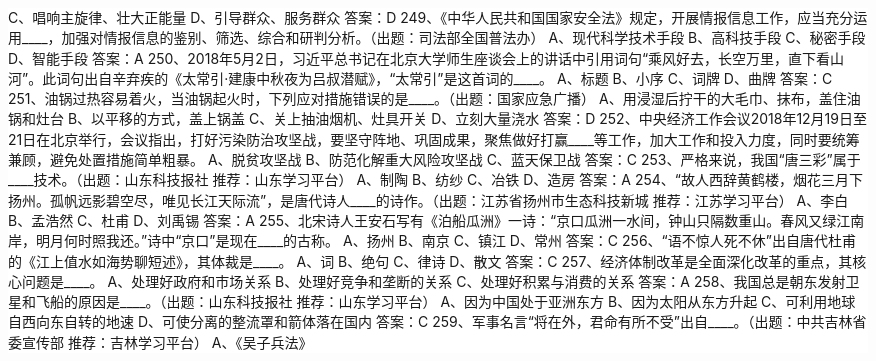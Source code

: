 C、唱响主旋律、壮大正能量
D、引导群众、服务群众
答案：D
249、《中华人民共和国国家安全法》规定，开展情报信息工作，应当充分运用____，加强对情报信息的鉴别、筛选、综合和研判分析。（出题：司法部全国普法办）
A、现代科学技术手段
B、高科技手段
C、秘密手段
D、智能手段
答案：A
250、2018年5月2日，习近平总书记在北京大学师生座谈会上的讲话中引用词句“乘风好去，长空万里，直下看山河”。此词句出自辛弃疾的《太常引·建康中秋夜为吕叔潜赋》，“太常引”是这首词的____。
A、标题
B、小序
C、词牌
D、曲牌
答案：C
251、油锅过热容易着火，当油锅起火时，下列应对措施错误的是____。（出题：国家应急广播）
A、用浸湿后拧干的大毛巾、抹布，盖住油锅和灶台
B、以平移的方式，盖上锅盖
C、关上抽油烟机、灶具开关
D、立刻大量浇水
答案：D
252、中央经济工作会议2018年12月19日至21日在北京举行，会议指出，打好污染防治攻坚战，要坚守阵地、巩固成果，聚焦做好打赢____等工作，加大工作和投入力度，同时要统筹兼顾，避免处置措施简单粗暴。
A、脱贫攻坚战
B、防范化解重大风险攻坚战
C、蓝天保卫战
答案：C
253、严格来说，我国“唐三彩”属于____技术。（出题：山东科技报社  推荐：山东学习平台）
A、制陶
B、纺纱
C、冶铁
D、造房
答案：A
254、“故人西辞黄鹤楼，烟花三月下扬州。孤帆远影碧空尽，唯见长江天际流”，是唐代诗人____的诗作。（出题：江苏省扬州市生态科技新城  推荐：江苏学习平台）
A、李白
B、孟浩然
C、杜甫
D、刘禹锡
答案：A
255、北宋诗人王安石写有《泊船瓜洲》一诗：“京口瓜洲一水间，钟山只隔数重山。春风又绿江南岸，明月何时照我还。”诗中“京口”是现在____的古称。
A、扬州
B、南京
C、镇江
D、常州
答案：C
256、“语不惊人死不休”出自唐代杜甫的《江上值水如海势聊短述》，其体裁是____。
A、词
B、绝句
C、律诗
D、散文
答案：C
257、经济体制改革是全面深化改革的重点，其核心问题是____。
A、处理好政府和市场关系
B、处理好竞争和垄断的关系
C、处理好积累与消费的关系
答案：A
258、我国总是朝东发射卫星和飞船的原因是____。（出题：山东科技报社  推荐：山东学习平台）
A、因为中国处于亚洲东方
B、因为太阳从东方升起
C、可利用地球自西向东自转的地速
D、可使分离的整流罩和箭体落在国内
答案：C
259、军事名言“将在外，君命有所不受”出自____。（出题：中共吉林省委宣传部  推荐：吉林学习平台）
A、《吴子兵法》